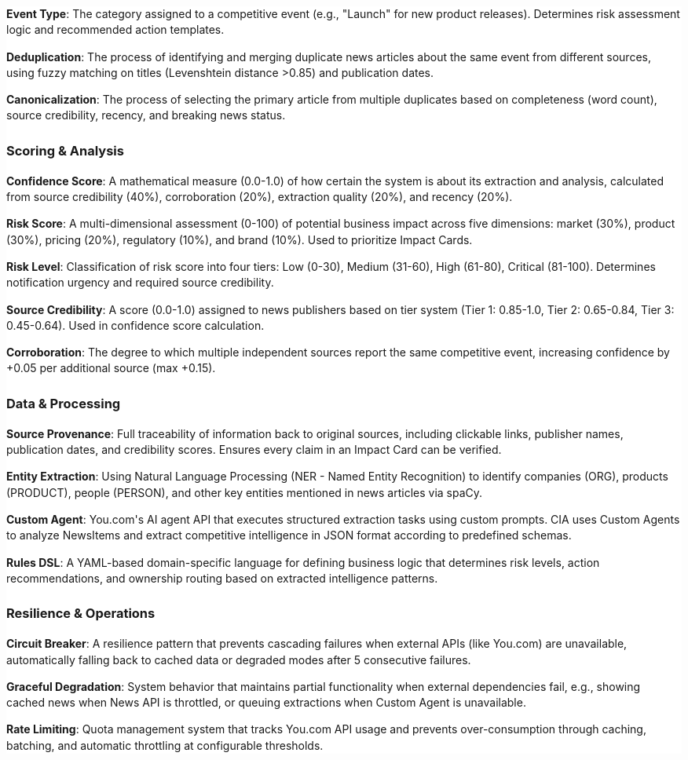 **Event Type**: The category assigned to a competitive event (e.g., "Launch" for new product releases). Determines risk assessment logic and recommended action templates.

**Deduplication**: The process of identifying and merging duplicate news articles about the same event from different sources, using fuzzy matching on titles (Levenshtein distance >0.85) and publication dates.

**Canonicalization**: The process of selecting the primary article from multiple duplicates based on completeness (word count), source credibility, recency, and breaking news status.

### Scoring & Analysis

**Confidence Score**: A mathematical measure (0.0-1.0) of how certain the system is about its extraction and analysis, calculated from source credibility (40%), corroboration (20%), extraction quality (20%), and recency (20%).

**Risk Score**: A multi-dimensional assessment (0-100) of potential business impact across five dimensions: market (30%), product (30%), pricing (20%), regulatory (10%), and brand (10%). Used to prioritize Impact Cards.

**Risk Level**: Classification of risk score into four tiers: Low (0-30), Medium (31-60), High (61-80), Critical (81-100). Determines notification urgency and required source credibility.

**Source Credibility**: A score (0.0-1.0) assigned to news publishers based on tier system (Tier 1: 0.85-1.0, Tier 2: 0.65-0.84, Tier 3: 0.45-0.64). Used in confidence score calculation.

**Corroboration**: The degree to which multiple independent sources report the same competitive event, increasing confidence by +0.05 per additional source (max +0.15).

### Data & Processing

**Source Provenance**: Full traceability of information back to original sources, including clickable links, publisher names, publication dates, and credibility scores. Ensures every claim in an Impact Card can be verified.

**Entity Extraction**: Using Natural Language Processing (NER - Named Entity Recognition) to identify companies (ORG), products (PRODUCT), people (PERSON), and other key entities mentioned in news articles via spaCy.

**Custom Agent**: You.com's AI agent API that executes structured extraction tasks using custom prompts. CIA uses Custom Agents to analyze NewsItems and extract competitive intelligence in JSON format according to predefined schemas.

**Rules DSL**: A YAML-based domain-specific language for defining business logic that determines risk levels, action recommendations, and ownership routing based on extracted intelligence patterns.

### Resilience & Operations

**Circuit Breaker**: A resilience pattern that prevents cascading failures when external APIs (like You.com) are unavailable, automatically falling back to cached data or degraded modes after 5 consecutive failures.

**Graceful Degradation**: System behavior that maintains partial functionality when external dependencies fail, e.g., showing cached news when News API is throttled, or queuing extractions when Custom Agent is unavailable.

**Rate Limiting**: Quota management system that tracks You.com API usage and prevents over-consumption through caching, batching, and automatic throttling at configurable thresholds.
